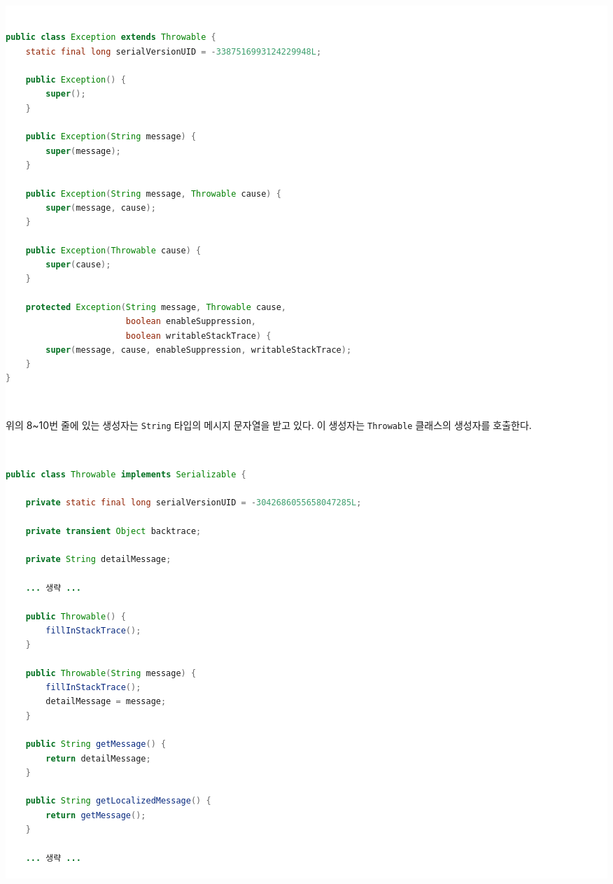 <br>

```java
public class Exception extends Throwable {
    static final long serialVersionUID = -3387516993124229948L;

    public Exception() {
        super();
    }

    public Exception(String message) {
        super(message);
    }

    public Exception(String message, Throwable cause) {
        super(message, cause);
    }

    public Exception(Throwable cause) {
        super(cause);
    }
    
    protected Exception(String message, Throwable cause,
                        boolean enableSuppression,
                        boolean writableStackTrace) {
        super(message, cause, enableSuppression, writableStackTrace);
    }
}
```

<br>

위의 8~10번 줄에 있는 생성자는 `String` 타입의 메시지 문자열을 받고 있다. 이 생성자는 `Throwable` 클래스의 생성자를 호출한다.

<br>

```java
public class Throwable implements Serializable {

    private static final long serialVersionUID = -3042686055658047285L;

    private transient Object backtrace;

    private String detailMessage;
    
    ...	생략 ...
    
    public Throwable() {
        fillInStackTrace();
    }
    
    public Throwable(String message) {
        fillInStackTrace();
        detailMessage = message;
    }
    
    public String getMessage() {
        return detailMessage;
    }
    
    public String getLocalizedMessage() {
        return getMessage();
    }
    
    ...	생략 ...
        
```